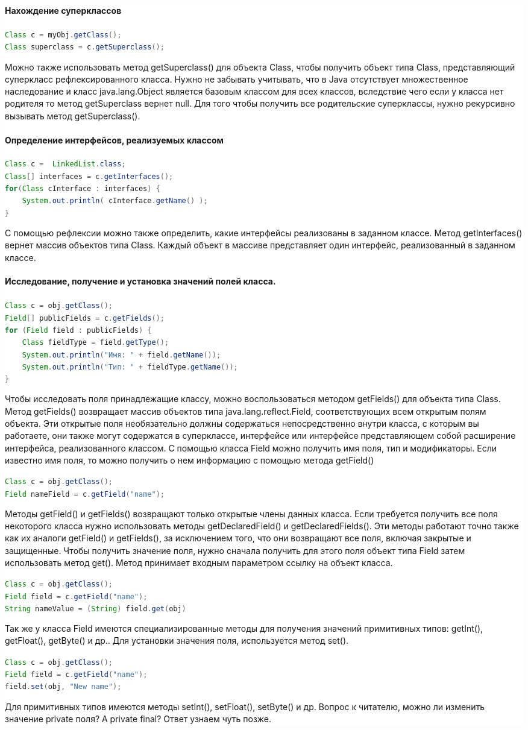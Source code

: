 #### Нахождение суперклассов
```java 
Class c = myObj.getClass(); 
Class superclass = c.getSuperclass(); 
```
Можно также использовать метод getSuperclass() для объекта Class, чтобы получить объект типа Class, представляющий суперкласс рефлексированного класса. Нужно не забывать учитывать, что в Java отсутствует множественное наследование и класс java.lang.Object является базовым классом для всех классов, вследствие чего если у класса нет родителя то метод getSuperclass вернет null. Для того чтобы получить все родительские суперклассы, нужно рекурсивно вызывать метод getSuperclass().

#### Определение интерфейсов, реализуемых классом
```java 
Class c =  LinkedList.class; 
Class[] interfaces = c.getInterfaces(); 
for(Class cInterface : interfaces) { 
    System.out.println( cInterface.getName() ); 
} 
```
С помощью рефлексии можно также определить, какие интерфейсы реализованы в заданном классе. Метод getInterfaces() вернет массив объектов типа Class. Каждый объект в массиве представляет один интерфейс, реализованный в заданном классе.

#### Исследование, получение и установка значений полей класса.
```java 
Class c = obj.getClass(); 
Field[] publicFields = c.getFields(); 
for (Field field : publicFields) { 
    Class fieldType = field.getType(); 
    System.out.println("Имя: " + field.getName()); 
    System.out.println("Тип: " + fieldType.getName()); 
} 
```
Чтобы исследовать поля принадлежащие классу, можно воспользоваться методом getFields() для объекта типа Class. Метод getFields() возвращает массив объектов типа java.lang.reflect.Field, соответствующих всем открытым полям объекта. Эти открытые поля необязательно должны содержаться непосредственно внутри класса, с которым вы работаете, они также могут содержатся в суперклассе, интерфейсе или интерфейсе представляющем собой расширение интерфейса, реализованного классом. С помощью класса Field можно получить имя поля, тип и модификаторы. Если известно имя поля, то можно получить о нем информацию с помощью метода getField()
```java 
Class c = obj.getClass(); 
Field nameField = c.getField("name");
``` 
Методы getField() и getFields() возвращают только открытые члены данных класса. Если требуется получить все поля некоторого класса нужно использовать методы getDeclaredField() и getDeclaredFields(). Эти методы работают точно также как их аналоги getField() и getFields(), за исключением того, что они возвращают все поля, включая закрытые и защищенные. Чтобы получить значение поля, нужно сначала получить для этого поля объект типа Field затем использовать метод get(). Метод принимает входным параметром ссылку на объект класса.
```java 
Class c = obj.getClass(); 
Field field = c.getField("name"); 
String nameValue = (String) field.get(obj) 
``` 
Так же у класса Field имеются специализированные методы для получения значений примитивных типов: getInt(), getFloat(), getByte() и др.. Для установки значения поля, используется метод set().
```java 
Class c = obj.getClass(); 
Field field = c.getField("name"); 
field.set(obj, "New name"); 
``` 
Для примитивных типов имеются методы setInt(), setFloat(), setByte() и др. Вопрос к читателю, можно ли изменить значение private поля? А private final? Ответ узнаем чуть позже.
